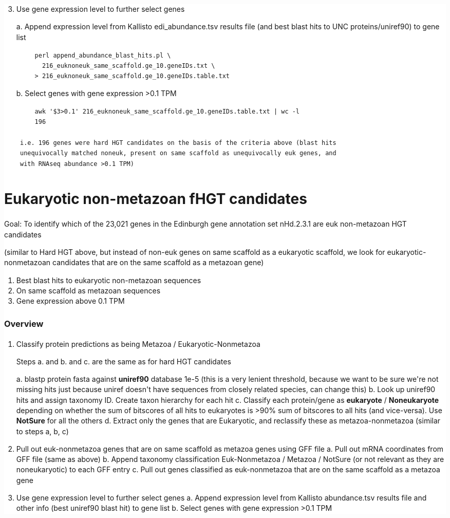 3. Use gene expression level to further select genes

    a. Append expression level from Kallisto edi_abundance.tsv results file (and best blast hits to UNC proteins/uniref90) to gene list

            perl append_abundance_blast_hits.pl \
              216_euknoneuk_same_scaffold.ge_10.geneIDs.txt \
            > 216_euknoneuk_same_scaffold.ge_10.geneIDs.table.txt
            
    b. Select genes with gene expression >0.1 TPM
    
            awk '$3>0.1' 216_euknoneuk_same_scaffold.ge_10.geneIDs.table.txt | wc -l
            196
            
        i.e. 196 genes were hard HGT candidates on the basis of the criteria above (blast hits 
        unequivocally matched noneuk, present on same scaffold as unequivocally euk genes, and
        with RNAseq abundance >0.1 TPM)


Eukaryotic non-metazoan fHGT candidates
===================

Goal: To identify which of the 23,021 genes in the Edinburgh gene annotation set nHd.2.3.1 are euk non-metazoan HGT candidates

(similar to Hard HGT above, but instead of non-euk genes on same scaffold as a eukaryotic scaffold, we look for eukaryotic-nonmetazoan candidates that are on the same scaffold as a metazoan gene)

1. Best blast hits to eukaryotic non-metazoan sequences
2. On same scaffold as metazoan sequences
3. Gene expression above 0.1 TPM

### Overview

1. Classify protein predictions as being Metazoa / Eukaryotic-Nonmetazoa

    Steps a. and b. and c. are the same as for hard HGT candidates

    a. blastp protein fasta against **uniref90** database 1e-5 (this is a very lenient threshold, because we want to be sure we're not missing hits just because uniref doesn't have sequences from closely related species, can change this)
    b. Look up uniref90 hits and assign taxonomy ID. Create taxon hierarchy for each hit
    c. Classify each protein/gene as **eukaryote** / **Noneukaryote** depending on whether the sum of bitscores of all hits to eukaryotes is >90% sum of bitscores to all hits (and vice-versa). Use **NotSure** for all the others
    d. Extract only the genes that are Eukaryotic, and reclassify these as metazoa-nonmetazoa (similar to steps a, b, c)    

2. Pull out euk-nonmetazoa genes that are on same scaffold as metazoa genes using GFF file
    a. Pull out mRNA coordinates from GFF file (same as above)
    b. Append taxonomy classification Euk-Nonmetazoa / Metazoa / NotSure (or not relevant as they are noneukaryotic) to each GFF entry
    c. Pull out genes classified as euk-nonmetazoa that are on the same scaffold as a metazoa gene

3. Use gene expression level to further select genes
    a. Append expression level from Kallisto abundance.tsv results file and other info (best uniref90 blast hit) to gene list
    b. Select genes with gene expression >0.1 TPM
